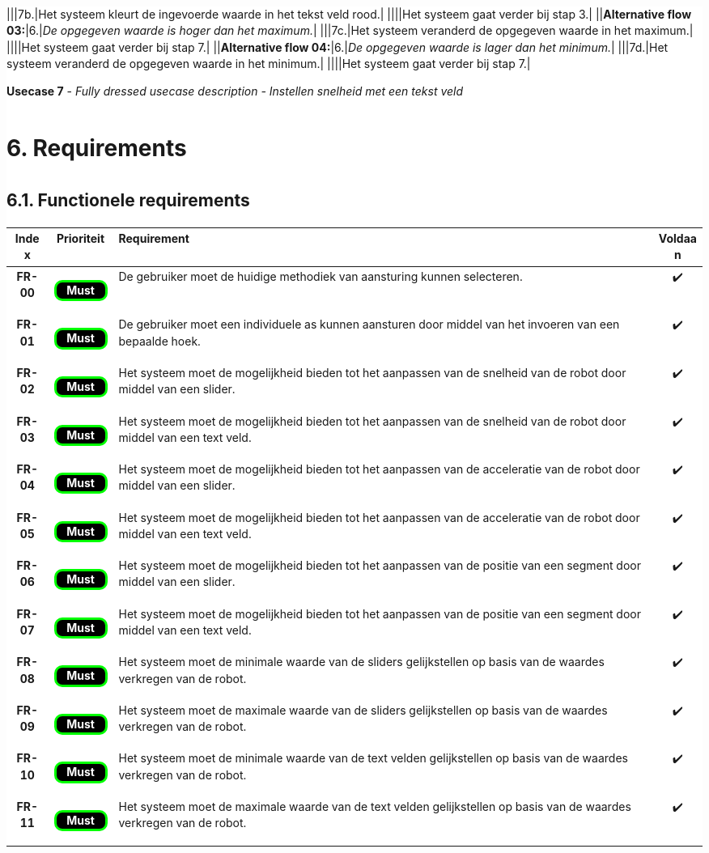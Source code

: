 |||7b.|Het systeem kleurt de ingevoerde waarde in het tekst veld rood.|
||||Het systeem gaat verder bij stap 3.|
||**Alternative flow 03:**|6.|*De opgegeven waarde is hoger dan het maximum.*|
|||7c.|Het systeem veranderd de opgegeven waarde in het maximum.|
||||Het systeem gaat verder bij stap 7.|
||**Alternative flow 04:**|6.|*De opgegeven waarde is lager dan het minimum.*|
|||7d.|Het systeem veranderd de opgegeven waarde in het minimum.|
||||Het systeem gaat verder bij stap 7.|

**Usecase 7** - *Fully dressed usecase description - Instellen snelheid met een tekst veld*

# 6. Requirements <a name="chapter15"></a>

<style>
span.error       {color:#FF0000; background-color:#000000; border-radius:3px}
span.warning     {color:#FFFF00; background-color:#000000; border-radius:3px}
span.info        {color:#00FF00; background-color:#000000; border-radius:3px}
span.debug       {color:#FF00FF; background-color:#000000; border-radius:3px}
p.must           {margin-left:auto; margin-right:auto; text-align:center; width:60px;} 
p.should         {margin-left:auto; margin-right:auto; text-align:center; width:60px;} 
p.could          {margin-left:auto; margin-right:auto; text-align:center; width:60px;} 
p.wont           {margin-left:auto; margin-right:auto; text-align:center; width:60px;} 
p.must           {border:3px; border-style:solid; border-color:#00FF00; border-radius:10px; background-color:#000000; font-weight:bold; color:#FFFFFF;}
p.should         {border:3px; border-style:solid; border-color:#FFA500; border-radius:10px; background-color:#000000; font-weight:bold; color:#FFFFFF;}
p.could          {border:3px; border-style:solid; border-color:#0000FF; border-radius:10px; background-color:#000000; font-weight:bold; color:#FFFFFF;}
p.wont           {border:3px; border-style:solid; border-color:#DDDDDD; border-radius:10px; background-color:#000000; font-weight:bold; color:#FFFFFF;}
</style>

## 6.1. Functionele requirements <a name="chapter16"></a>

|Index|Prioriteit|Requirement|Voldaan|
|:---:|:---:|:---|:---:|
|**FR-00**|<p class=must>Must</p>|De gebruiker moet de huidige methodiek van aansturing kunnen selecteren.|:heavy_check_mark:|
|**FR-01**|<p class=must>Must</p>|De gebruiker moet een individuele as kunnen aansturen door middel van het invoeren van een bepaalde hoek.|:heavy_check_mark:|
|**FR-02**|<p class=must>Must</p>|Het systeem moet de mogelijkheid bieden tot het aanpassen van de snelheid van de robot door middel van een slider.|:heavy_check_mark:|
|**FR-03**|<p class=must>Must</p>|Het systeem moet de mogelijkheid bieden tot het aanpassen van de snelheid van de robot door middel van een text veld.|:heavy_check_mark:|
|**FR-04**|<p class=must>Must</p>|Het systeem moet de mogelijkheid bieden tot het aanpassen van de acceleratie van de robot door middel van een slider.|:heavy_check_mark:|
|**FR-05**|<p class=must>Must</p>|Het systeem moet de mogelijkheid bieden tot het aanpassen van de acceleratie van de robot door middel van een text veld.|:heavy_check_mark:|
|**FR-06**|<p class=must>Must</p>|Het systeem moet de mogelijkheid bieden tot het aanpassen van de positie van een segment door middel van een slider.|:heavy_check_mark:|
|**FR-07**|<p class=must>Must</p>|Het systeem moet de mogelijkheid bieden tot het aanpassen van de positie van een segment door middel van een text veld.|:heavy_check_mark:|
|**FR-08**|<p class=must>Must</p>|Het systeem moet de minimale waarde van de sliders gelijkstellen op basis van de waardes verkregen van de robot.|:heavy_check_mark:|
|**FR-09**|<p class=must>Must</p>|Het systeem moet de maximale waarde van de sliders gelijkstellen op basis van de waardes verkregen van de robot.|:heavy_check_mark:|
|**FR-10**|<p class=must>Must</p>|Het systeem moet de minimale waarde van de text velden gelijkstellen op basis van de waardes verkregen van de robot.|:heavy_check_mark:|
|**FR-11**|<p class=must>Must</p>|Het systeem moet de maximale waarde van de text velden gelijkstellen op basis van de waardes verkregen van de robot.|:heavy_check_mark:|